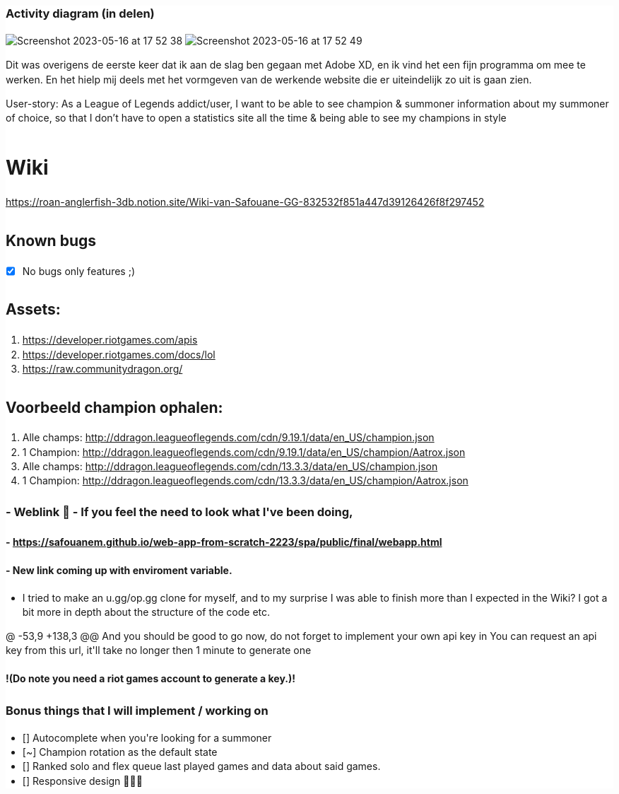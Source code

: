 ### Activity diagram (in delen)


<img width="520" alt="Screenshot 2023-05-16 at 17 52 38" src="https://github.com/SafouaneM/web-app-from-scratch-2223/assets/31611670/4cf5293c-e549-4a70-99e2-436195facbfc">

<img width="400" alt="Screenshot 2023-05-16 at 17 52 49" src="https://github.com/SafouaneM/web-app-from-scratch-2223/assets/31611670/255dd02e-b82b-4933-bd1f-9dda8694544e">


Dit was overigens de eerste keer dat ik aan de slag ben gegaan met Adobe XD, en ik vind het een fijn programma om mee te werken. En het hielp mij deels met het vormgeven van de werkende website die er uiteindelijk zo uit is gaan zien.

User-story: As a League of Legends addict/user, I want to be able to see champion & summoner information about my summoner of choice, so that I don’t have to open a statistics site all the time & being able to see my champions in style

# Wiki
https://roan-anglerfish-3db.notion.site/Wiki-van-Safouane-GG-832532f851a447d39126426f8f297452

## Known bugs
- [x] No bugs only features ;)
## Assets:
1. https://developer.riotgames.com/apis
2. https://developer.riotgames.com/docs/lol
3. https://raw.communitydragon.org/

## Voorbeeld champion ophalen:
1. Alle champs: http://ddragon.leagueoflegends.com/cdn/9.19.1/data/en_US/champion.json
2. 1 Champion: http://ddragon.leagueoflegends.com/cdn/9.19.1/data/en_US/champion/Aatrox.json
1. Alle champs: http://ddragon.leagueoflegends.com/cdn/13.3.3/data/en_US/champion.json
2. 1 Champion: http://ddragon.leagueoflegends.com/cdn/13.3.3/data/en_US/champion/Aatrox.json


### - Weblink 🔗 - If you feel the need to look what I've been doing,
#### - https://safouanem.github.io/web-app-from-scratch-2223/spa/public/final/webapp.html
#### - New link coming up with enviroment variable.

- I tried to make an u.gg/op.gg clone for myself, and to my surprise I was able to finish more than I expected in the Wiki? I got a bit more in depth about the structure of the code etc.

@ -53,9 +138,3 @@ And you should be good to go now, do not forget to implement your own api key in
You can request an api key from this url, it'll take no longer then 1 minute to generate one
#### !(Do note you need a riot games account to generate a key.)!


### Bonus things that I will implement / working on
- [] Autocomplete when you're looking for a summoner
- [~] Champion rotation as the default state
- [] Ranked solo and flex queue last played games and data about said games.
- [] Responsive design 🤪🤪🤪